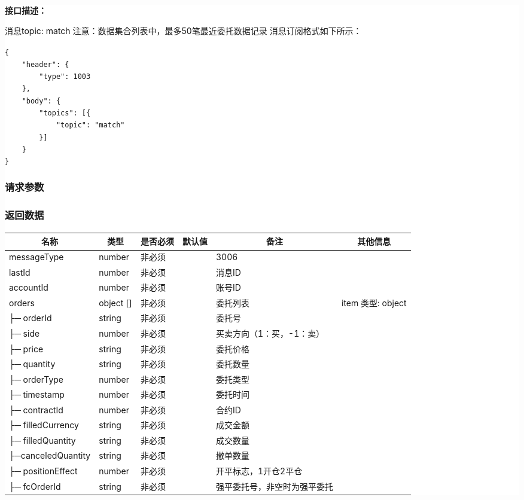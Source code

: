 **接口描述：**

消息topic: match
注意：数据集合列表中，最多50笔最近委托数据记录
消息订阅格式如下所示：
```
{
    "header": {
        "type": 1003
    },
    "body": {
        "topics": [{
            "topic": "match"
        }]
    }
}
```

### 请求参数

### 返回数据

| 名称               | 类型      | 是否必须 | 默认值 | 备注                         | 其他信息          |
| ------------------ | --------- | -------- | ------ | ---------------------------- | ----------------- |
| messageType        | number    | 非必须   |        | 3006                         |                   |
| lastId             | number    | 非必须   |        | 消息ID                       |                   |
| accountId          | number    | 非必须   |        | 账号ID                       |                   |
| orders             | object [] | 非必须   |        | 委托列表                     | item 类型: object |
| ├─ orderId         | string    | 非必须   |        | 委托号                       |                   |
| ├─ side            | number    | 非必须   |        | 买卖方向（1：买，-1：卖）    |                   |
| ├─ price           | string    | 非必须   |        | 委托价格                     |                   |
| ├─ quantity        | string    | 非必须   |        | 委托数量                     |                   |
| ├─ orderType       | number    | 非必须   |        | 委托类型                     |                   |
| ├─ timestamp       | number    | 非必须   |        | 委托时间                     |                   |
| ├─ contractId      | number    | 非必须   |        | 合约ID                       |                   |
| ├─ filledCurrency  | string    | 非必须   |        | 成交金额                     |                   |
| ├─ filledQuantity  | string    | 非必须   |        | 成交数量                     |                   |
| ├─canceledQuantity | string    | 非必须   |        | 撤单数量                     |                   |
| ├─ positionEffect  | number    | 非必须   |        | 开平标志，1开仓2平仓         |                   |
| ├─ fcOrderId       | string    | 非必须   |        | 强平委托号，非空时为强平委托 |                   |
